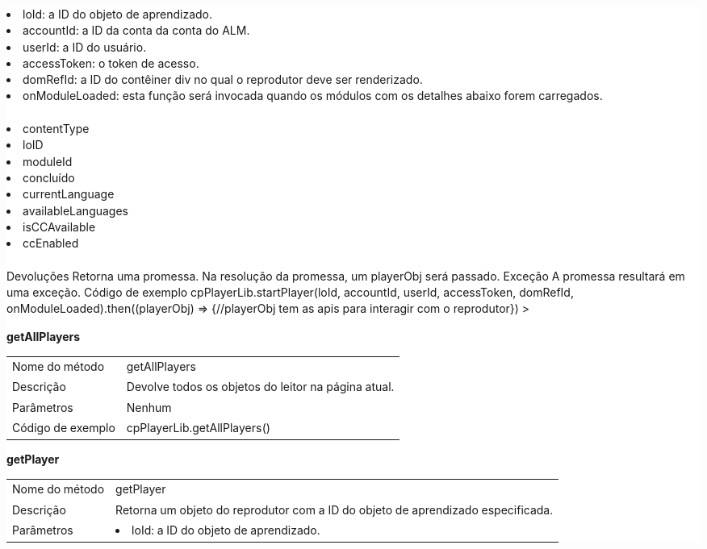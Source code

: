 <td><li>loId: a ID do objeto de aprendizado.</li><li>accountId: a ID da conta da conta do ALM.</li><li>userId: a ID do usuário.</li><li>accessToken: o token de acesso.</li><li>domRefId: a ID do contêiner div no qual o reprodutor deve ser renderizado.</li><li>onModuleLoaded: esta função será invocada quando os módulos com os detalhes abaixo forem carregados.</li><br><li>contentType</li><li>loID</li><li>moduleId</li><li>concluído</li><li>currentLanguage</li><li>availableLanguages</li><li>isCCAvailable</li><li>ccEnabled</li></br></td>
</tr>
<tr>
<td>Devoluções</td>
<td>Retorna uma promessa. Na resolução da promessa, um playerObj será passado.</td>
</tr>
<tr>
<td>Exceção</td>
<td>A promessa resultará em uma exceção.</td>
</tr>
<tr>
<td>Código de exemplo</td>
<td>cpPlayerLib.startPlayer(loId, accountId, userId, accessToken, domRefId, onModuleLoaded).then((playerObj) =&gt; {//playerObj tem as apis para interagir com o reprodutor}) &gt;</td>
</tr>
</tbody>
</table>

**getAllPlayers**

<table>
<tbody>
<tr>
<td>Nome do método</td>
<td>getAllPlayers</td>
</tr>
<tr>
<td>Descrição</td>
<td>Devolve todos os objetos do leitor na página atual.</td>
</tr>
<tr>
<td>Parâmetros</td>
<td>Nenhum</td>
</tr>
</tr>
<tr>
<td>Código de exemplo</td>
<td>cpPlayerLib.getAllPlayers()</td>
</tr>
</tbody>
</table>

**getPlayer**


<table>
<tbody>
<tr>
<td>Nome do método</td>
<td>getPlayer</td>
</tr>
<tr>
<td>Descrição</td>
<td>Retorna um objeto do reprodutor com a ID do objeto de aprendizado especificada.</td>
</tr>
<tr>
<td>Parâmetros</td>
<td><li>loId: a ID do objeto de aprendizado.</li></td>
</tr>
</tr>
<tr>